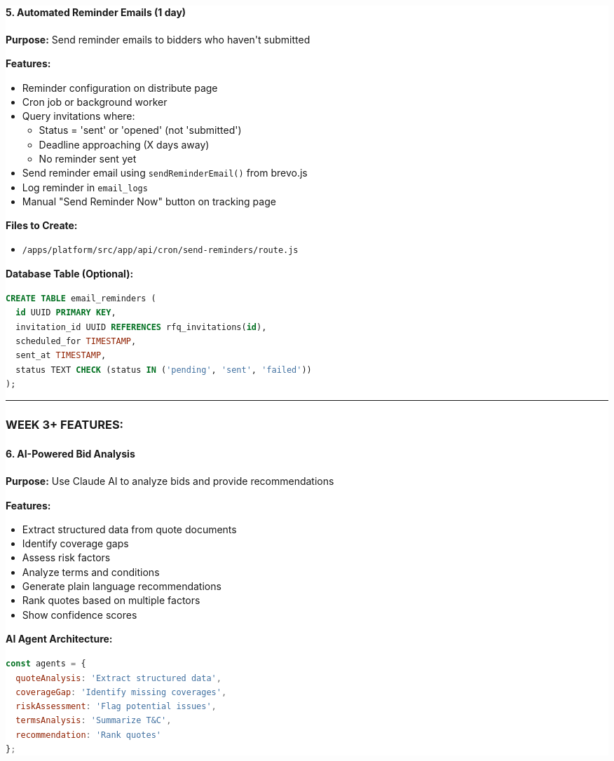 #### **5. Automated Reminder Emails** (1 day)

**Purpose:** Send reminder emails to bidders who haven't submitted

**Features:**
- Reminder configuration on distribute page
- Cron job or background worker
- Query invitations where:
  - Status = 'sent' or 'opened' (not 'submitted')
  - Deadline approaching (X days away)
  - No reminder sent yet
- Send reminder email using `sendReminderEmail()` from brevo.js
- Log reminder in `email_logs`
- Manual "Send Reminder Now" button on tracking page

**Files to Create:**
- `/apps/platform/src/app/api/cron/send-reminders/route.js`

**Database Table (Optional):**
```sql
CREATE TABLE email_reminders (
  id UUID PRIMARY KEY,
  invitation_id UUID REFERENCES rfq_invitations(id),
  scheduled_for TIMESTAMP,
  sent_at TIMESTAMP,
  status TEXT CHECK (status IN ('pending', 'sent', 'failed'))
);
```

---

### **WEEK 3+ FEATURES:**

#### **6. AI-Powered Bid Analysis**

**Purpose:** Use Claude AI to analyze bids and provide recommendations

**Features:**
- Extract structured data from quote documents
- Identify coverage gaps
- Assess risk factors
- Analyze terms and conditions
- Generate plain language recommendations
- Rank quotes based on multiple factors
- Show confidence scores

**AI Agent Architecture:**
```javascript
const agents = {
  quoteAnalysis: 'Extract structured data',
  coverageGap: 'Identify missing coverages',
  riskAssessment: 'Flag potential issues',
  termsAnalysis: 'Summarize T&C',
  recommendation: 'Rank quotes'
};
```
